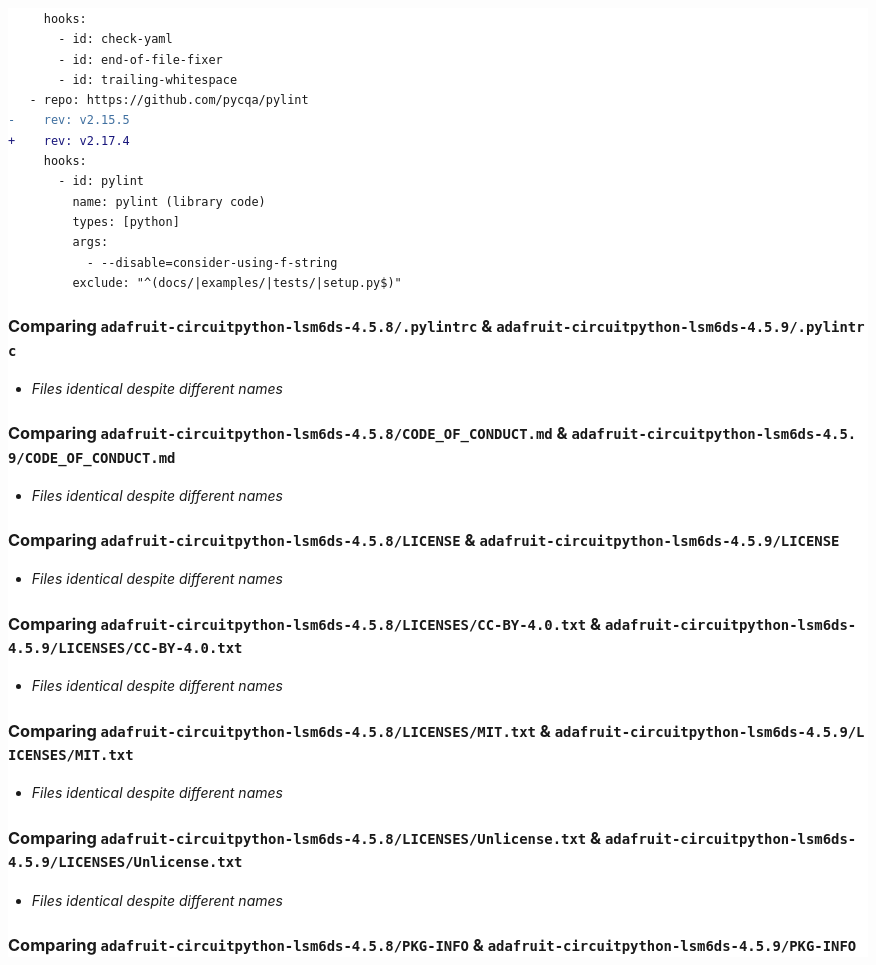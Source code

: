 ```diff
     hooks:
       - id: check-yaml
       - id: end-of-file-fixer
       - id: trailing-whitespace
   - repo: https://github.com/pycqa/pylint
-    rev: v2.15.5
+    rev: v2.17.4
     hooks:
       - id: pylint
         name: pylint (library code)
         types: [python]
         args:
           - --disable=consider-using-f-string
         exclude: "^(docs/|examples/|tests/|setup.py$)"
```

### Comparing `adafruit-circuitpython-lsm6ds-4.5.8/.pylintrc` & `adafruit-circuitpython-lsm6ds-4.5.9/.pylintrc`

 * *Files identical despite different names*

### Comparing `adafruit-circuitpython-lsm6ds-4.5.8/CODE_OF_CONDUCT.md` & `adafruit-circuitpython-lsm6ds-4.5.9/CODE_OF_CONDUCT.md`

 * *Files identical despite different names*

### Comparing `adafruit-circuitpython-lsm6ds-4.5.8/LICENSE` & `adafruit-circuitpython-lsm6ds-4.5.9/LICENSE`

 * *Files identical despite different names*

### Comparing `adafruit-circuitpython-lsm6ds-4.5.8/LICENSES/CC-BY-4.0.txt` & `adafruit-circuitpython-lsm6ds-4.5.9/LICENSES/CC-BY-4.0.txt`

 * *Files identical despite different names*

### Comparing `adafruit-circuitpython-lsm6ds-4.5.8/LICENSES/MIT.txt` & `adafruit-circuitpython-lsm6ds-4.5.9/LICENSES/MIT.txt`

 * *Files identical despite different names*

### Comparing `adafruit-circuitpython-lsm6ds-4.5.8/LICENSES/Unlicense.txt` & `adafruit-circuitpython-lsm6ds-4.5.9/LICENSES/Unlicense.txt`

 * *Files identical despite different names*

### Comparing `adafruit-circuitpython-lsm6ds-4.5.8/PKG-INFO` & `adafruit-circuitpython-lsm6ds-4.5.9/PKG-INFO`
